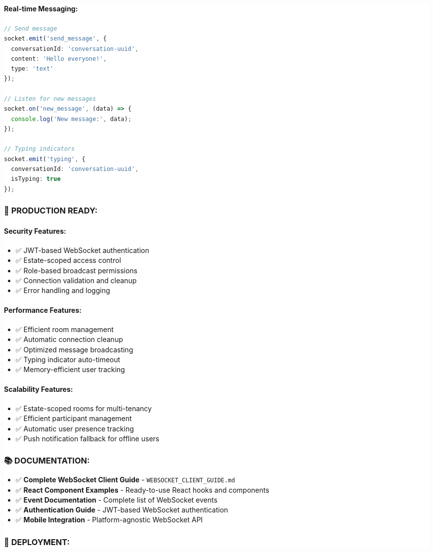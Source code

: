 #### **Real-time Messaging:**
```typescript
// Send message
socket.emit('send_message', {
  conversationId: 'conversation-uuid',
  content: 'Hello everyone!',
  type: 'text'
});

// Listen for new messages
socket.on('new_message', (data) => {
  console.log('New message:', data);
});

// Typing indicators
socket.emit('typing', {
  conversationId: 'conversation-uuid',
  isTyping: true
});
```

### 🎯 **PRODUCTION READY:**

#### **Security Features:**
- ✅ JWT-based WebSocket authentication
- ✅ Estate-scoped access control
- ✅ Role-based broadcast permissions
- ✅ Connection validation and cleanup
- ✅ Error handling and logging

#### **Performance Features:**
- ✅ Efficient room management
- ✅ Automatic connection cleanup
- ✅ Optimized message broadcasting
- ✅ Typing indicator auto-timeout
- ✅ Memory-efficient user tracking

#### **Scalability Features:**
- ✅ Estate-scoped rooms for multi-tenancy
- ✅ Efficient participant management
- ✅ Automatic user presence tracking
- ✅ Push notification fallback for offline users

### 📚 **DOCUMENTATION:**

- ✅ **Complete WebSocket Client Guide** - `WEBSOCKET_CLIENT_GUIDE.md`
- ✅ **React Component Examples** - Ready-to-use React hooks and components
- ✅ **Event Documentation** - Complete list of WebSocket events
- ✅ **Authentication Guide** - JWT-based WebSocket authentication
- ✅ **Mobile Integration** - Platform-agnostic WebSocket API

### 🚀 **DEPLOYMENT:**
